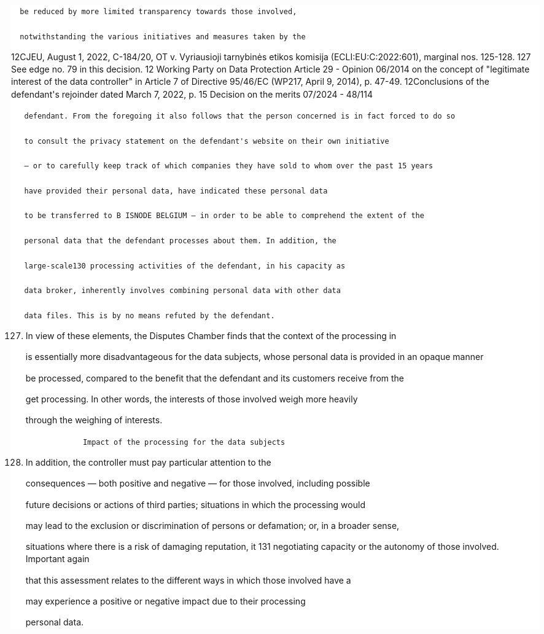       be reduced by more limited transparency towards those involved,

      notwithstanding the various initiatives and measures taken by the

12CJEU, August 1, 2022, C-184/20, OT v. Vyriausioji tarnybinės etikos komisija (ECLI:EU:C:2022:601), marginal nos. 125-128.
127
  See edge no. 79 in this decision.
12 Working Party on Data Protection Article 29 - Opinion 06/2014 on the concept of "legitimate interest of the
data controller" in Article 7 of Directive 95/46/EC (WP217, April 9, 2014), p. 47-49.
12Conclusions of the defendant's rejoinder dated March 7, 2022, p. 15 Decision on the merits 07/2024 - 48/114

       defendant. From the foregoing it also follows that the person concerned is in fact forced to do so

       to consult the privacy statement on the defendant's website on their own initiative

       — or to carefully keep track of which companies they have sold to whom over the past 15 years

       have provided their personal data, have indicated these personal data

       to be transferred to B ISNODE BELGIUM — in order to be able to comprehend the extent of the

       personal data that the defendant processes about them. In addition, the

       large-scale130 processing activities of the defendant, in his capacity as

       data broker, inherently involves combining personal data with other data

       data files. This is by no means refuted by the defendant.

 127. In view of these elements, the Disputes Chamber finds that the context of the processing in

       is essentially more disadvantageous for the data subjects, whose personal data is provided in an opaque manner

       be processed, compared to the benefit that the defendant and its customers receive from the

       get processing. In other words, the interests of those involved weigh more heavily

       through the weighing of interests.

                       Impact of the processing for the data subjects

 128. In addition, the controller must pay particular attention to the

       consequences — both positive and negative — for those involved, including possible

       future decisions or actions of third parties; situations in which the processing would

       may lead to the exclusion or discrimination of persons or defamation; or, in a broader sense,

       situations where there is a risk of damaging reputation, it
                                                                       131
       negotiating capacity or the autonomy of those involved. Important again

       that this assessment relates to the different ways in which those involved have a

       may experience a positive or negative impact due to their processing

       personal data.
